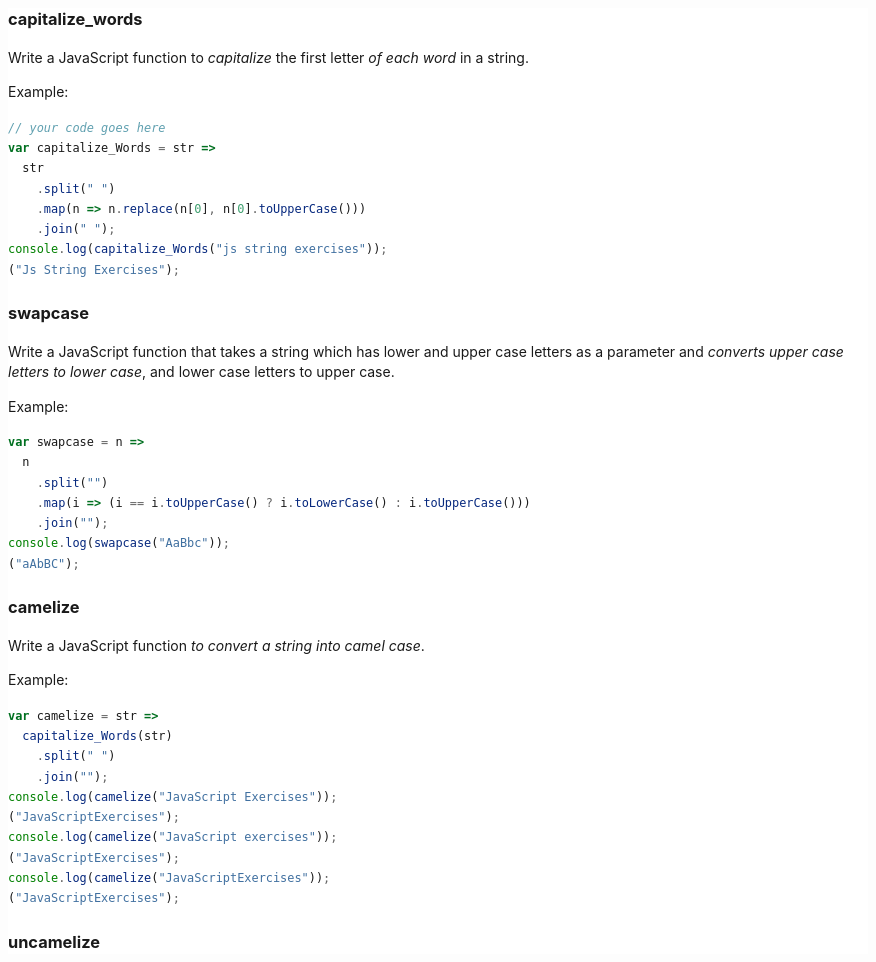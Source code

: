 ### capitalize_words

Write a JavaScript function to _capitalize_ the first letter _of each word_ in a string.

Example:

```js
// your code goes here
var capitalize_Words = str =>
  str
    .split(" ")
    .map(n => n.replace(n[0], n[0].toUpperCase()))
    .join(" ");
console.log(capitalize_Words("js string exercises"));
("Js String Exercises");
```

### swapcase

Write a JavaScript function that takes a string which has lower and upper case letters as a parameter and _converts upper case letters to lower case_, and lower case letters to upper case.

Example:

```js
var swapcase = n =>
  n
    .split("")
    .map(i => (i == i.toUpperCase() ? i.toLowerCase() : i.toUpperCase()))
    .join("");
console.log(swapcase("AaBbc"));
("aAbBC");
```

### camelize

Write a JavaScript function _to convert a string into camel case_.

Example:

```js
var camelize = str =>
  capitalize_Words(str)
    .split(" ")
    .join("");
console.log(camelize("JavaScript Exercises"));
("JavaScriptExercises");
console.log(camelize("JavaScript exercises"));
("JavaScriptExercises");
console.log(camelize("JavaScriptExercises"));
("JavaScriptExercises");
```

### uncamelize
